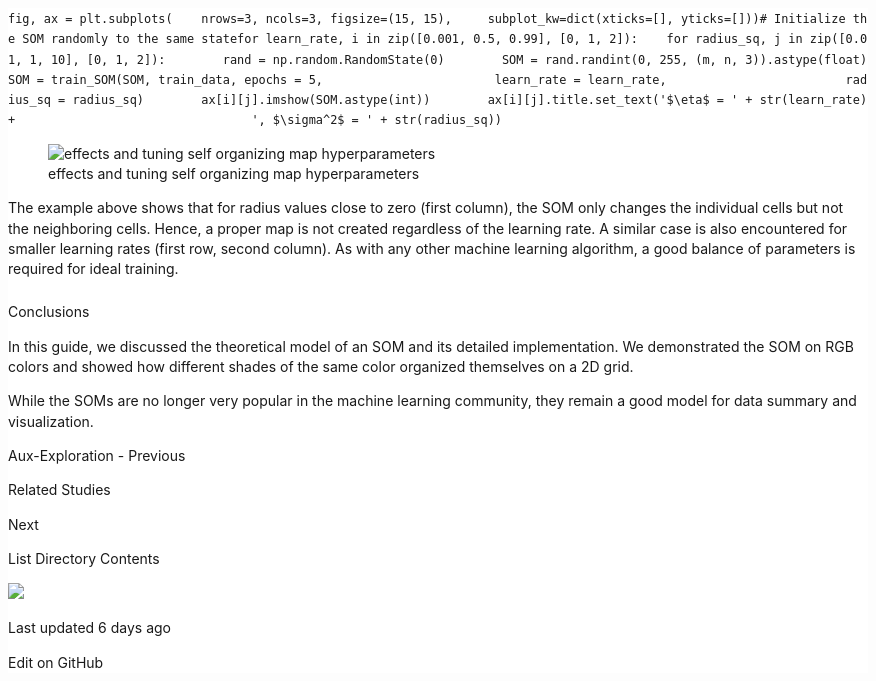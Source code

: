     fig, ax = plt.subplots(    nrows=3, ncols=3, figsize=(15, 15),     subplot_kw=dict(xticks=[], yticks=[]))​# Initialize the SOM randomly to the same state​for learn_rate, i in zip([0.001, 0.5, 0.99], [0, 1, 2]):    for radius_sq, j in zip([0.01, 1, 10], [0, 1, 2]):        rand = np.random.RandomState(0)        SOM = rand.randint(0, 255, (m, n, 3)).astype(float)                SOM = train_SOM(SOM, train_data, epochs = 5,                        learn_rate = learn_rate,                         radius_sq = radius_sq)        ax[i][j].imshow(SOM.astype(int))        ax[i][j].title.set_text('$\eta$ = ' + str(learn_rate) +                                 ', $\sigma^2$ = ' + str(radius_sq))

<figure><img src="https://s3.stackabuse.com/media/articles/self-organizing-maps-theory-and-implementation-in-python-with-numpy-5.png" alt="effects and tuning self organizing map hyperparameters" class="image-52799b3c" /><figcaption><span class="text-4505230f--TextH400-3033861f--textContentFamily-49a318e1" style="max-width:100%">effects and tuning self organizing map hyperparameters</span></figcaption></figure>

<span class="text-4505230f--TextH400-3033861f--textContentFamily-49a318e1"><span data-key="c053edd5572746ddab7071ba97303db3"><span data-offset-key="c053edd5572746ddab7071ba97303db3:0">The example above shows that for radius values close to zero (first column), the SOM only changes the individual cells but not the neighboring cells. Hence, a proper map is not created regardless of the learning rate. A similar case is also encountered for smaller learning rates (first row, second column). As with any other machine learning algorithm, a good balance of parameters is required for ideal training.</span></span></span>

### 

<span class="text-4505230f--HeadingH400-686c0942--textContentFamily-49a318e1"><span data-key="f399cb4bc9db4ce09cdeeed6d5fa8b78"><span data-offset-key="f399cb4bc9db4ce09cdeeed6d5fa8b78:0">Conclusions</span></span></span>

<span class="text-4505230f--TextH400-3033861f--textContentFamily-49a318e1"><span data-key="2a0772511b9d459989830b45a8d23fa5"><span data-offset-key="2a0772511b9d459989830b45a8d23fa5:0">In this guide, we discussed the theoretical model of an SOM and its detailed implementation. We demonstrated the SOM on RGB colors and showed how different shades of the same color organized themselves on a 2D grid.</span></span></span>

<span class="text-4505230f--TextH400-3033861f--textContentFamily-49a318e1"><span data-key="aca3d31486ea4c8d8c053f382277bbc6"><span data-offset-key="aca3d31486ea4c8d8c053f382277bbc6:0">While the SOMs are no longer very popular in the machine learning community, they remain a good model for data summary and visualization.</span></span></span>

<a href="../subject.html" class="reset-3c756112--card-6570f064--whiteCard-fff091a4--cardPrevious-56a5e674"></a>

<span class="text-4505230f--TextH200-a3425406--textContentFamily-49a318e1">Aux-Exploration - Previous</span>

<span class="text-4505230f--UIH400-4e41e82a--textContentFamily-49a318e1">Related Studies</span>

<a href="list-directory-contents.html" class="reset-3c756112--card-6570f064--whiteCard-fff091a4--cardNext-19241c42"></a>

<span class="text-4505230f--TextH200-a3425406--textContentFamily-49a318e1">Next</span>

<span class="text-4505230f--UIH400-4e41e82a--textContentFamily-49a318e1">List Directory Contents</span>

<img src="https://avatars.githubusercontent.com/u/66654881?v=4" class="image-67b14f24--avatar-1c1d03ec" />

<span class="text-4505230f--TextH200-a3425406--textContentFamily-49a318e1">Last updated 6 days ago</span>

<a href="https://github.com/bgoonz/python-gitbook/blob/master/aux-exploration/subject/self-organizing-maps-theory-and-implementation-in-python-with-numpy.md" class="reset-3c756112--menuItem-aa02f6ec--menuItemLight-757d5235--menuItemInline-173bdf97--pageSideMenuItem-22949732"></a>

<span class="text-4505230f--UIH300-2063425d--textUIFamily-5ebd8e40">Edit on GitHub</span>

